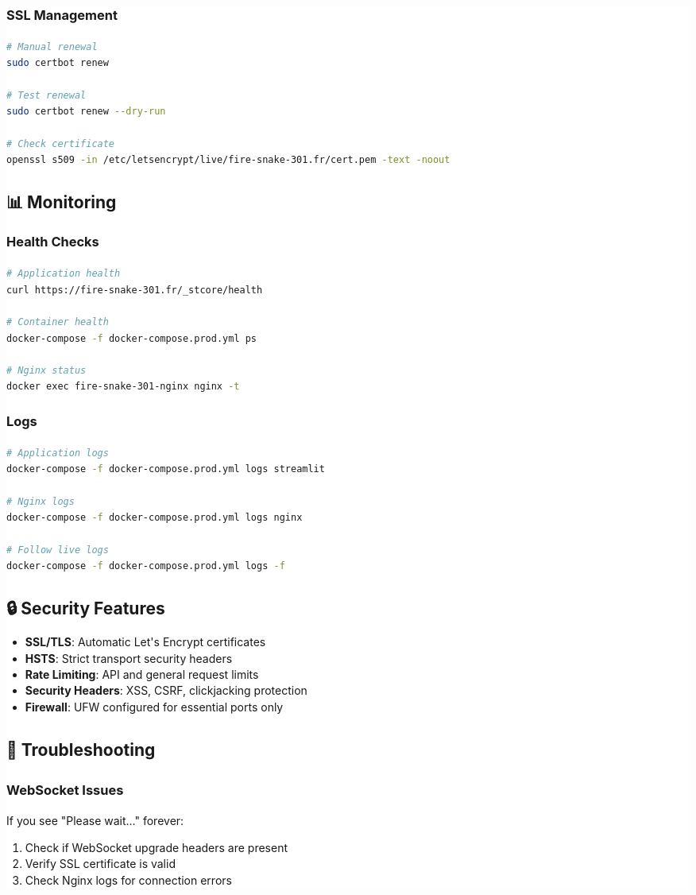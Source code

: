 ### SSL Management
```bash
# Manual renewal
sudo certbot renew

# Test renewal
sudo certbot renew --dry-run

# Check certificate
openssl s509 -in /etc/letsencrypt/live/fire-snake-301.fr/cert.pem -text -noout
```

## 📊 Monitoring

### Health Checks
```bash
# Application health
curl https://fire-snake-301.fr/_stcore/health

# Container health
docker-compose -f docker-compose.prod.yml ps

# Nginx status
docker exec fire-snake-301-nginx nginx -t
```

### Logs
```bash
# Application logs
docker-compose -f docker-compose.prod.yml logs streamlit

# Nginx logs  
docker-compose -f docker-compose.prod.yml logs nginx

# Follow live logs
docker-compose -f docker-compose.prod.yml logs -f
```

## 🔒 Security Features

- **SSL/TLS**: Automatic Let's Encrypt certificates
- **HSTS**: Strict transport security headers
- **Rate Limiting**: API and general request limits
- **Security Headers**: XSS, CSRF, clickjacking protection
- **Firewall**: UFW configured for essential ports only

## 🐛 Troubleshooting

### WebSocket Issues
If you see "Please wait..." forever:
1. Check if WebSocket upgrade headers are present
2. Verify SSL certificate is valid
3. Check Nginx logs for connection errors
